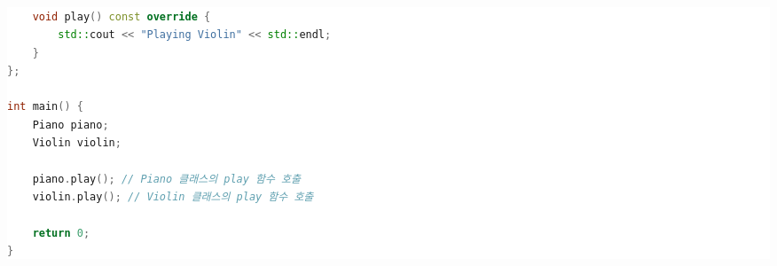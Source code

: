 ```cpp
    void play() const override {
        std::cout << "Playing Violin" << std::endl;
    }
};

int main() {
    Piano piano;
    Violin violin;

    piano.play(); // Piano 클래스의 play 함수 호출
    violin.play(); // Violin 클래스의 play 함수 호출

    return 0;
}
```
